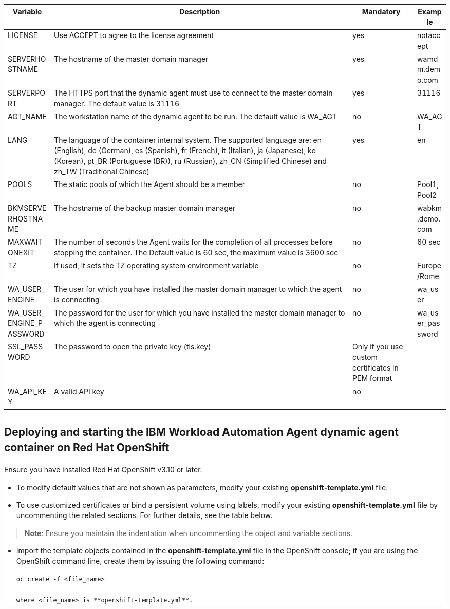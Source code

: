 | Variable           | Description                                                                                                                                                                                                                                                                   | Mandatory   | Example           |
| -----------------  | ----------------------------------------------------------------------------------------------------------------------------------------------------------------------------------------------------------------------------------------------------------------------------  | ----------  |-----------------  |
| LICENSE            | Use ACCEPT to agree to the license agreement                                                                                                                                                                                                                                  | yes         | notaccept         |
| SERVERHOSTNAME     | The hostname of the master domain manager                                                                                                                                                                                                                                     | yes         | wamdm.demo.com    |
| SERVERPORT         | The HTTPS port that the dynamic agent must use to connect to the master domain manager. The default value is 31116                                                                                                                                                            | yes         | 31116             |
| AGT_NAME           | The workstation name of the dynamic agent to be run. The default value is WA_AGT                                                                                                                                                                                              | no          | WA_AGT            |
| LANG               | The language of the container internal system. The supported language are: en (English), de (German), es (Spanish), fr (French), it (Italian), ja (Japanese), ko (Korean), pt_BR (Portuguese (BR)), ru (Russian), zh_CN (Simplified Chinese) and zh_TW (Traditional Chinese)  | yes         | en                |
| POOLS              | The static pools of which the Agent should be a member                                                                                                                                                                                                                        | no          | Pool1, Pool2      |
| BKMSERVERHOSTNAME  | The hostname of the backup master domain manager                                                                                                                                                                                                                              | no          | wabkm.demo.com    | 
| MAXWAITONEXIT      | The number of seconds the Agent waits for the completion of all processes before stopping the container. The Default value is 60 sec, the maximum value is 3600 sec                                                                                                           | no          | 60 sec            |   
| TZ                 | If used, it sets the TZ operating system environment variable                                                                                                                                                                                                                 | no          | Europe/Rome       |
| WA_USER_ENGINE                 | The user for which you have installed the master domain manager to which the agent is connecting                                                                                                                                                                                                                 | no          | wa_user       |
| WA_USER_ENGINE_PASSWORD                 | The password for the user for which you have installed the master domain manager to which the agent is connecting                                                                                                                                                                                                                 | no          | wa_user_password       |
| SSL_PASSWORD              | The password to open the private key (tls.key)                                                                                                                                                                                                          | Only if you use custom certificates in PEM format         |                      |
| WA_API_KEY              | A valid API key                                                                                                                                                                                                          | no         |                      |


## Deploying and starting the IBM Workload Automation Agent dynamic agent container on Red Hat OpenShift

Ensure you have installed Red Hat OpenShift v3.10 or later.

* To modify default values that are not shown as parameters, modify your existing **openshift-template.yml** file.

* To use customized certificates or bind a persistent volume using labels, modify your existing **openshift-template.yml** file by uncommenting the related sections. For further details, see the table below.

> **Note**: Ensure you maintain the indentation when uncommenting the object and variable sections. 

* Import the template objects contained in the **openshift-template.yml** file in the OpenShift console; if you are using the OpenShift command line, create them by issuing the following command:

      oc create -f <file_name>
	  
      where <file_name> is **openshift-template.yml**.
	  
